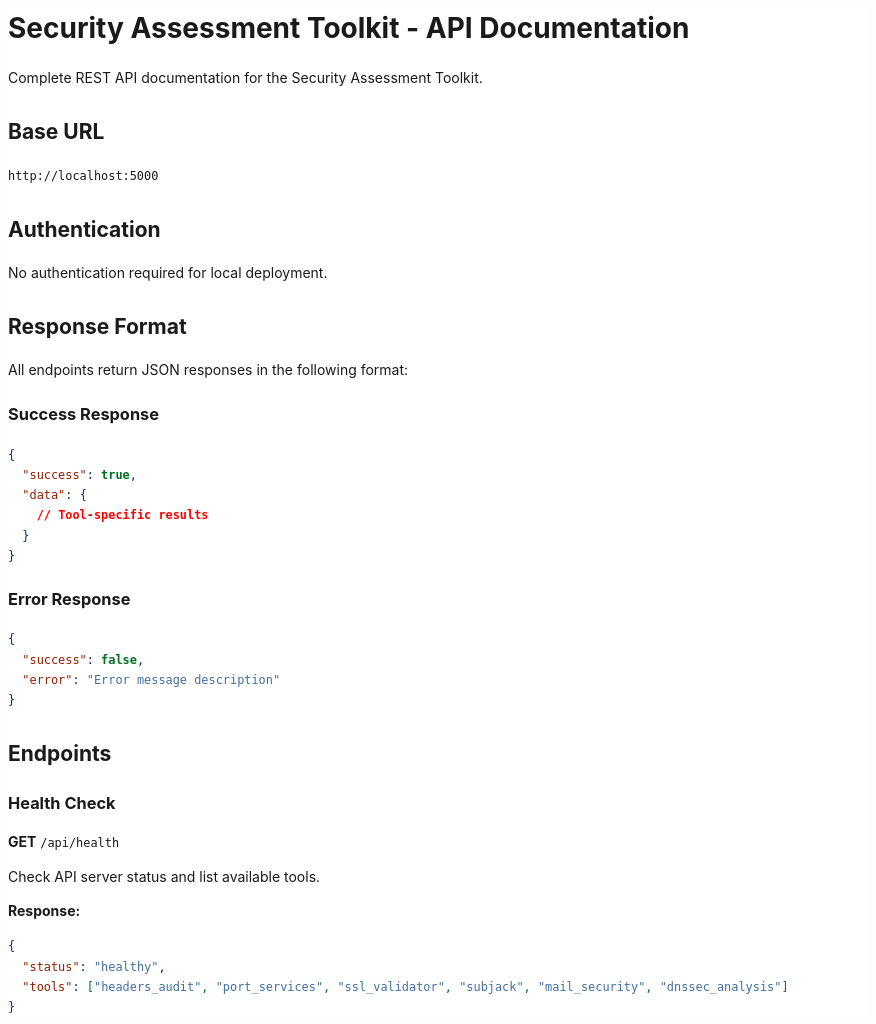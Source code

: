 # Security Assessment Toolkit - API Documentation

Complete REST API documentation for the Security Assessment Toolkit.

## Base URL

```
http://localhost:5000
```

## Authentication

No authentication required for local deployment.

## Response Format

All endpoints return JSON responses in the following format:

### Success Response
```json
{
  "success": true,
  "data": {
    // Tool-specific results
  }
}
```

### Error Response
```json
{
  "success": false,
  "error": "Error message description"
}
```

## Endpoints

### Health Check

**GET** `/api/health`

Check API server status and list available tools.

**Response:**
```json
{
  "status": "healthy",
  "tools": ["headers_audit", "port_services", "ssl_validator", "subjack", "mail_security", "dnssec_analysis"]
}
```
